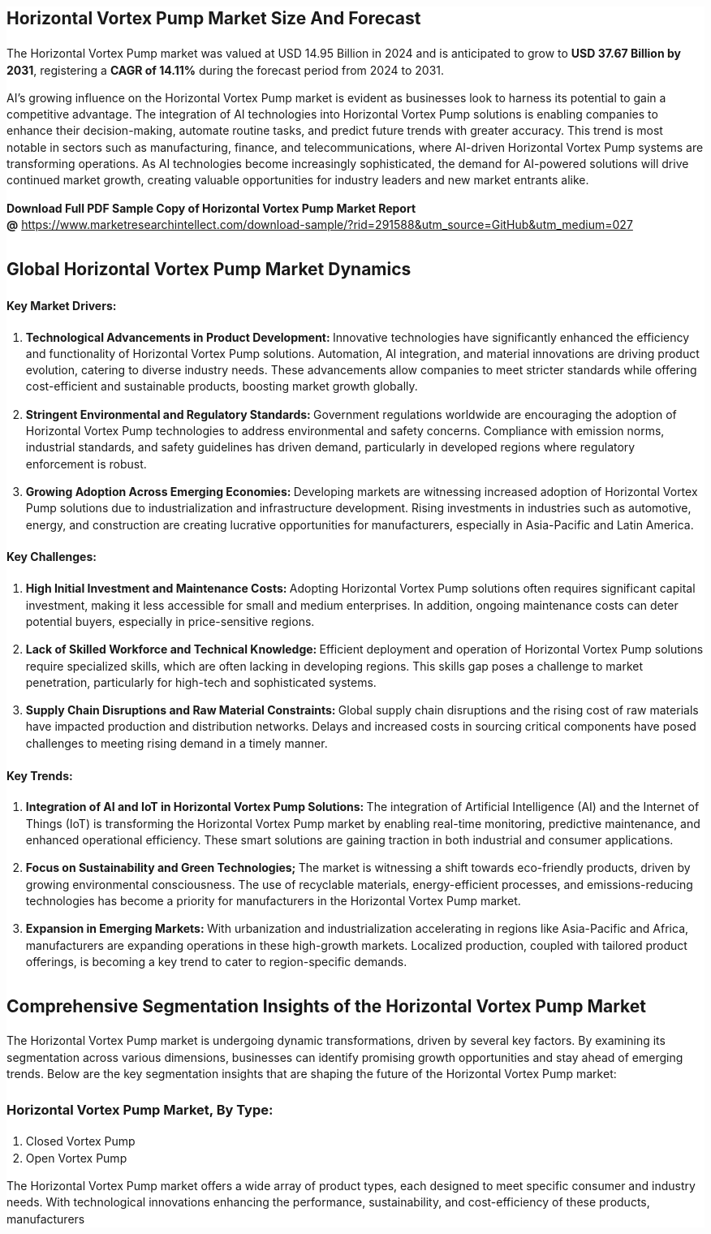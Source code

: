 <h2>Horizontal Vortex Pump Market Size And Forecast</h2><p>The Horizontal Vortex Pump market was valued at USD 14.95 Billion in 2024 and is anticipated to grow to <strong>USD 37.67 Billion by 2031</strong>, registering a <strong>CAGR of 14.11%</strong> during the forecast period from 2024 to 2031.</p><p>AI’s growing influence on the Horizontal Vortex Pump market is evident as businesses look to harness its potential to gain a competitive advantage. The integration of AI technologies into Horizontal Vortex Pump solutions is enabling companies to enhance their decision-making, automate routine tasks, and predict future trends with greater accuracy. This trend is most notable in sectors such as manufacturing, finance, and telecommunications, where AI-driven Horizontal Vortex Pump systems are transforming operations. As AI technologies become increasingly sophisticated, the demand for AI-powered solutions will drive continued market growth, creating valuable opportunities for industry leaders and new market entrants alike.</p><p><strong>Download Full PDF Sample Copy of Horizontal Vortex Pump Market Report @</strong>&nbsp;<a href="https://www.marketresearchintellect.com/download-sample/?rid=291588&amp;utm_source=GitHub&amp;utm_medium=027">https://www.marketresearchintellect.com/download-sample/?rid=291588&amp;utm_source=GitHub&amp;utm_medium=027</a></p><h2>Global Horizontal Vortex Pump Market Dynamics</h2><h4><strong>Key Market Drivers:</strong></h4><ol><li><p><strong>Technological Advancements in Product Development:&nbsp;</strong>Innovative technologies have significantly enhanced the efficiency and functionality of Horizontal Vortex Pump solutions. Automation, AI integration, and material innovations are driving product evolution, catering to diverse industry needs. These advancements allow companies to meet stricter standards while offering cost-efficient and sustainable products, boosting market growth globally.</p></li><li><p><strong>Stringent Environmental and Regulatory Standards:&nbsp;</strong>Government regulations worldwide are encouraging the adoption of Horizontal Vortex Pump technologies to address environmental and safety concerns. Compliance with emission norms, industrial standards, and safety guidelines has driven demand, particularly in developed regions where regulatory enforcement is robust.</p></li><li><p><strong>Growing Adoption Across Emerging Economies:&nbsp;</strong>Developing markets are witnessing increased adoption of Horizontal Vortex Pump solutions due to industrialization and infrastructure development. Rising investments in industries such as automotive, energy, and construction are creating lucrative opportunities for manufacturers, especially in Asia-Pacific and Latin America.</p></li></ol><h4><strong>Key Challenges:</strong></h4><ol><li><p><strong>High Initial Investment and Maintenance Costs:&nbsp;</strong>Adopting Horizontal Vortex Pump solutions often requires significant capital investment, making it less accessible for small and medium enterprises. In addition, ongoing maintenance costs can deter potential buyers, especially in price-sensitive regions.</p></li><li><p><strong>Lack of Skilled Workforce and Technical Knowledge:&nbsp;</strong>Efficient deployment and operation of Horizontal Vortex Pump solutions require specialized skills, which are often lacking in developing regions. This skills gap poses a challenge to market penetration, particularly for high-tech and sophisticated systems.</p></li><li><p><strong>Supply Chain Disruptions and Raw Material Constraints:&nbsp;</strong>Global supply chain disruptions and the rising cost of raw materials have impacted production and distribution networks. Delays and increased costs in sourcing critical components have posed challenges to meeting rising demand in a timely manner.</p></li></ol><h4><strong>Key Trends:</strong></h4><ol><li><p><strong>Integration of AI and IoT in Horizontal Vortex Pump Solutions:&nbsp;</strong>The integration of Artificial Intelligence (AI) and the Internet of Things (IoT) is transforming the Horizontal Vortex Pump market by enabling real-time monitoring, predictive maintenance, and enhanced operational efficiency. These smart solutions are gaining traction in both industrial and consumer applications.</p></li><li><p><strong>Focus on Sustainability and Green Technologies;&nbsp;</strong>The market is witnessing a shift towards eco-friendly products, driven by growing environmental consciousness. The use of recyclable materials, energy-efficient processes, and emissions-reducing technologies has become a priority for manufacturers in the Horizontal Vortex Pump market.</p></li><li><p><strong>Expansion in Emerging Markets:&nbsp;</strong>With urbanization and industrialization accelerating in regions like Asia-Pacific and Africa, manufacturers are expanding operations in these high-growth markets. Localized production, coupled with tailored product offerings, is becoming a key trend to cater to region-specific demands.</p></li></ol><div class="article-main__content" data-test-id="publishing-text-block"><h2>Comprehensive Segmentation Insights of the Horizontal Vortex Pump Market</h2><p>The Horizontal Vortex Pump market is undergoing dynamic transformations, driven by several key factors. By examining its segmentation across various dimensions, businesses can identify promising growth opportunities and stay ahead of emerging trends. Below are the key segmentation insights that are shaping the future of the Horizontal Vortex Pump market:</p><h3><strong>Horizontal Vortex Pump Market, By Type:<br /></strong></h3><ol><li>Closed Vortex Pump<li> Open Vortex Pump</li></ol><p>The Horizontal Vortex Pump market offers a wide array of product types, each designed to meet specific consumer and industry needs. With technological innovations enhancing the performance, sustainability, and cost-efficiency of these products, manufacturers